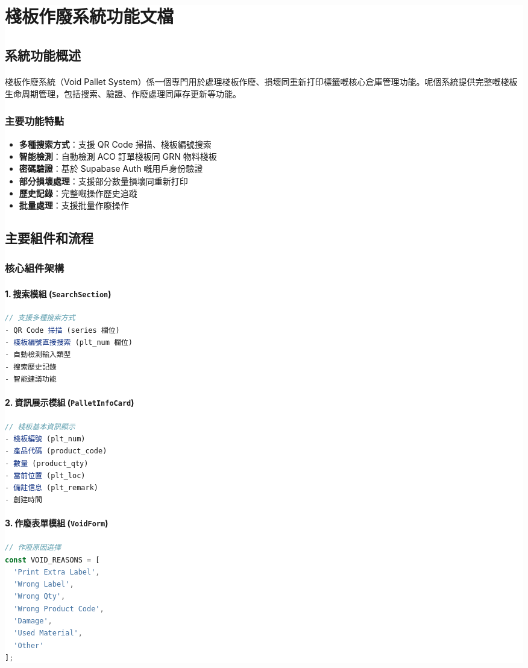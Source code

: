 # 棧板作廢系統功能文檔

## 系統功能概述

棧板作廢系統（Void Pallet System）係一個專門用於處理棧板作廢、損壞同重新打印標籤嘅核心倉庫管理功能。呢個系統提供完整嘅棧板生命周期管理，包括搜索、驗證、作廢處理同庫存更新等功能。

### 主要功能特點
- **多種搜索方式**：支援 QR Code 掃描、棧板編號搜索
- **智能檢測**：自動檢測 ACO 訂單棧板同 GRN 物料棧板
- **密碼驗證**：基於 Supabase Auth 嘅用戶身份驗證
- **部分損壞處理**：支援部分數量損壞同重新打印
- **歷史記錄**：完整嘅操作歷史追蹤
- **批量處理**：支援批量作廢操作

## 主要組件和流程

### 核心組件架構

#### 1. 搜索模組 (`SearchSection`)
```typescript
// 支援多種搜索方式
- QR Code 掃描 (series 欄位)
- 棧板編號直接搜索 (plt_num 欄位)
- 自動檢測輸入類型
- 搜索歷史記錄
- 智能建議功能
```

#### 2. 資訊展示模組 (`PalletInfoCard`)
```typescript
// 棧板基本資訊顯示
- 棧板編號 (plt_num)
- 產品代碼 (product_code)
- 數量 (product_qty)
- 當前位置 (plt_loc)
- 備註信息 (plt_remark)
- 創建時間
```

#### 3. 作廢表單模組 (`VoidForm`)
```typescript
// 作廢原因選擇
const VOID_REASONS = [
  'Print Extra Label',
  'Wrong Label',
  'Wrong Qty', 
  'Wrong Product Code',
  'Damage',
  'Used Material',
  'Other'
];
```
